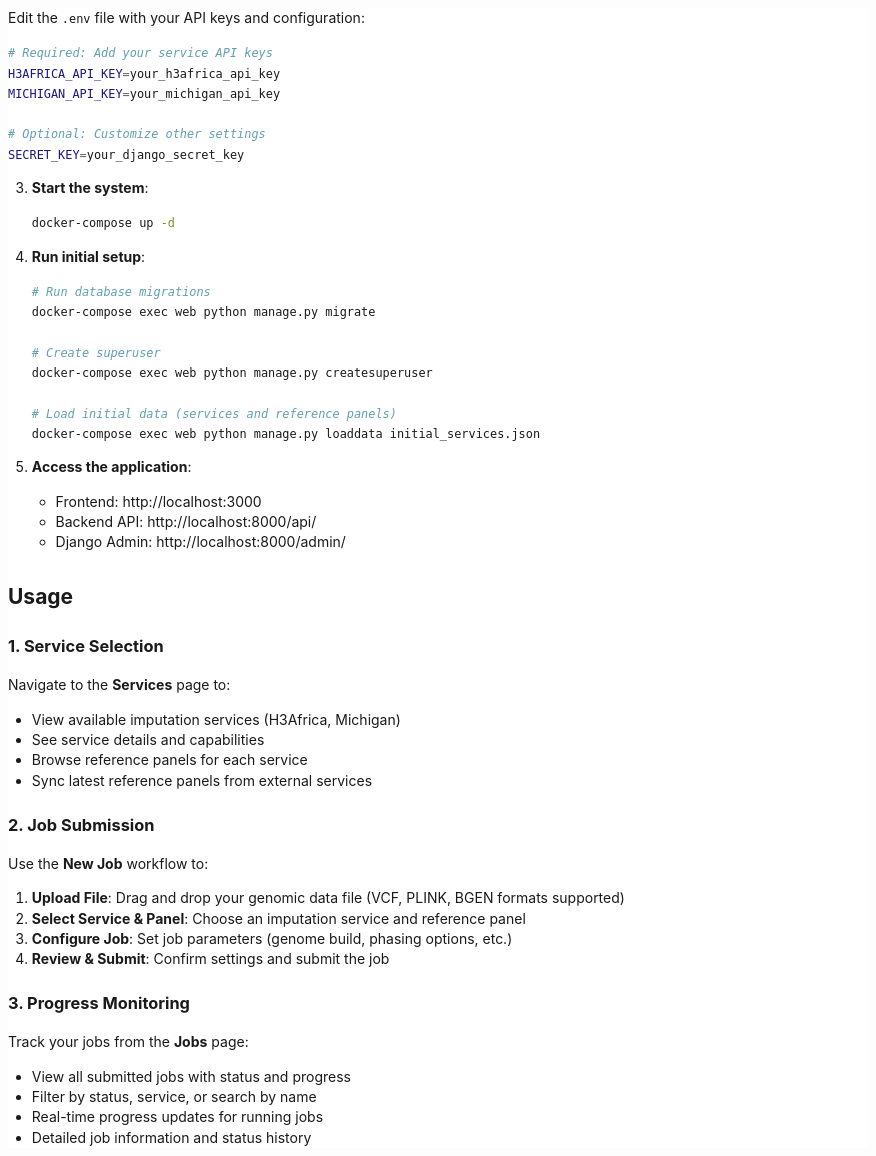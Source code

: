    Edit the `.env` file with your API keys and configuration:
   ```bash
   # Required: Add your service API keys
   H3AFRICA_API_KEY=your_h3africa_api_key
   MICHIGAN_API_KEY=your_michigan_api_key
   
   # Optional: Customize other settings
   SECRET_KEY=your_django_secret_key
   ```

3. **Start the system**:
   ```bash
   docker-compose up -d
   ```

4. **Run initial setup**:
   ```bash
   # Run database migrations
   docker-compose exec web python manage.py migrate
   
   # Create superuser
   docker-compose exec web python manage.py createsuperuser
   
   # Load initial data (services and reference panels)
   docker-compose exec web python manage.py loaddata initial_services.json
   ```

5. **Access the application**:
   - Frontend: http://localhost:3000
   - Backend API: http://localhost:8000/api/
   - Django Admin: http://localhost:8000/admin/

## Usage

### 1. Service Selection

Navigate to the **Services** page to:
- View available imputation services (H3Africa, Michigan)
- See service details and capabilities
- Browse reference panels for each service
- Sync latest reference panels from external services

### 2. Job Submission

Use the **New Job** workflow to:

1. **Upload File**: Drag and drop your genomic data file (VCF, PLINK, BGEN formats supported)
2. **Select Service & Panel**: Choose an imputation service and reference panel
3. **Configure Job**: Set job parameters (genome build, phasing options, etc.)
4. **Review & Submit**: Confirm settings and submit the job

### 3. Progress Monitoring

Track your jobs from the **Jobs** page:
- View all submitted jobs with status and progress
- Filter by status, service, or search by name
- Real-time progress updates for running jobs
- Detailed job information and status history
